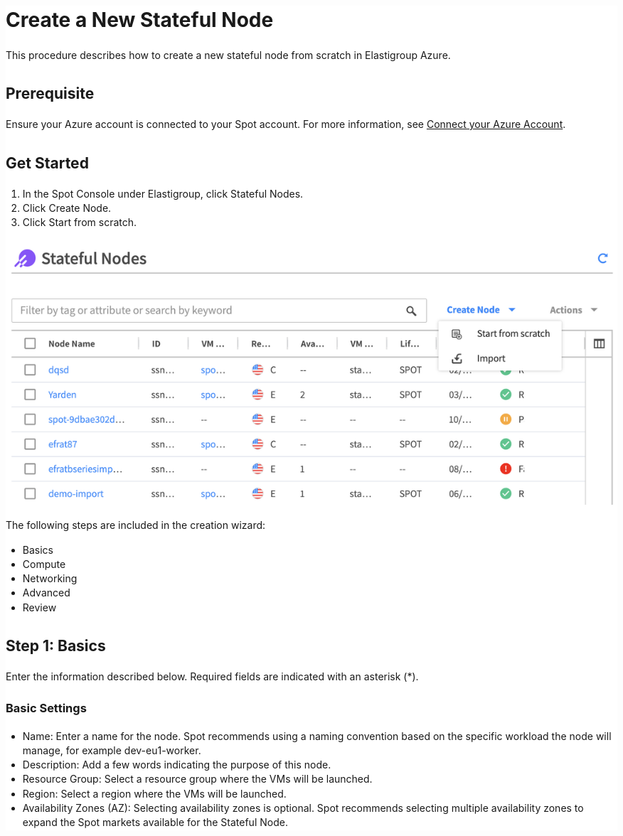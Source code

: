 # Create a New Stateful Node

This procedure describes how to create a new stateful node from scratch in Elastigroup Azure.

## Prerequisite

Ensure your Azure account is connected to your Spot account. For more information, see [Connect your Azure Account](https://docs.spot.io/connect-your-cloud-provider/azure-account).

## Get Started

1. In the Spot Console under Elastigroup, click Stateful Nodes.
2. Click Create Node.
3. Click Start from scratch.

<img src="/elastigroup/_media/azure-new-stateful-1.png" />

The following steps are included in the creation wizard:

* Basics
* Compute
* Networking
* Advanced
* Review

## Step 1: Basics

Enter the information described below. Required fields are indicated with an asterisk (*).

### Basic Settings

* Name: Enter a name for the node. Spot recommends using a naming convention based on the specific workload the node will manage, for example dev-eu1-worker.
* Description: Add a few words indicating the purpose of this node.
* Resource Group: Select a resource group where the VMs will be launched.  
* Region: Select a region where the VMs will be launched.  
* Availability Zones (AZ): Selecting availability zones is optional. Spot recommends selecting multiple availability zones to expand the Spot markets available for the Stateful Node.  
